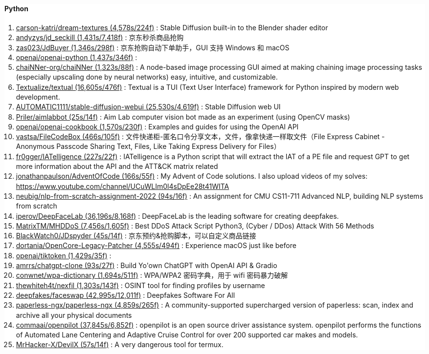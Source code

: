 #### Python
1. [carson-katri/dream-textures (4,578s/224f)](https://github.com/carson-katri/dream-textures) : Stable Diffusion built-in to the Blender shader editor
2. [andyzys/jd_seckill (1,431s/7,418f)](https://github.com/andyzys/jd_seckill) : 京东秒杀商品抢购
3. [zas023/JdBuyer (1,346s/298f)](https://github.com/zas023/JdBuyer) : 京东抢购自动下单助手，GUI 支持 Windows 和 macOS
4. [openai/openai-python (1,437s/346f)](https://github.com/openai/openai-python) : 
5. [chaiNNer-org/chaiNNer (1,323s/88f)](https://github.com/chaiNNer-org/chaiNNer) : A node-based image processing GUI aimed at making chaining image processing tasks (especially upscaling done by neural networks) easy, intuitive, and customizable.
6. [Textualize/textual (16,605s/476f)](https://github.com/Textualize/textual) : Textual is a TUI (Text User Interface) framework for Python inspired by modern web development.
7. [AUTOMATIC1111/stable-diffusion-webui (25,530s/4,619f)](https://github.com/AUTOMATIC1111/stable-diffusion-webui) : Stable Diffusion web UI
8. [Priler/aimlabbot (25s/14f)](https://github.com/Priler/aimlabbot) : Aim Lab computer vision bot made as an experiment (using OpenCV masks)
9. [openai/openai-cookbook (1,570s/230f)](https://github.com/openai/openai-cookbook) : Examples and guides for using the OpenAI API
10. [vastsa/FileCodeBox (466s/105f)](https://github.com/vastsa/FileCodeBox) : 文件快递柜-匿名口令分享文本，文件，像拿快递一样取文件（File Express Cabinet - Anonymous Passcode Sharing Text, Files, Like Taking Express Delivery for Files）
11. [fr0gger/IATelligence (227s/22f)](https://github.com/fr0gger/IATelligence) : IATelligence is a Python script that will extract the IAT of a PE file and request GPT to get more information about the API and the ATT&CK matrix related
12. [jonathanpaulson/AdventOfCode (166s/55f)](https://github.com/jonathanpaulson/AdventOfCode) : My Advent of Code solutions. I also upload videos of my solves: https://www.youtube.com/channel/UCuWLIm0l4sDpEe28t41WITA
13. [neubig/nlp-from-scratch-assignment-2022 (94s/16f)](https://github.com/neubig/nlp-from-scratch-assignment-2022) : An assignment for CMU CS11-711 Advanced NLP, building NLP systems from scratch
14. [iperov/DeepFaceLab (36,196s/8,168f)](https://github.com/iperov/DeepFaceLab) : DeepFaceLab is the leading software for creating deepfakes.
15. [MatrixTM/MHDDoS (7,456s/1,605f)](https://github.com/MatrixTM/MHDDoS) : Best DDoS Attack Script Python3, (Cyber / DDos) Attack With 56 Methods
16. [BlackWatch0/JDspyder (45s/14f)](https://github.com/BlackWatch0/JDspyder) : 京东预约&抢购脚本，可以自定义商品链接
17. [dortania/OpenCore-Legacy-Patcher (4,555s/494f)](https://github.com/dortania/OpenCore-Legacy-Patcher) : Experience macOS just like before
18. [openai/tiktoken (1,429s/35f)](https://github.com/openai/tiktoken) : 
19. [amrrs/chatgpt-clone (93s/27f)](https://github.com/amrrs/chatgpt-clone) : Build Yo'own ChatGPT with OpenAI API & Gradio
20. [conwnet/wpa-dictionary (1,694s/511f)](https://github.com/conwnet/wpa-dictionary) : WPA/WPA2 密码字典，用于 wifi 密码暴力破解
21. [thewhiteh4t/nexfil (1,303s/143f)](https://github.com/thewhiteh4t/nexfil) : OSINT tool for finding profiles by username
22. [deepfakes/faceswap (42,995s/12,011f)](https://github.com/deepfakes/faceswap) : Deepfakes Software For All
23. [paperless-ngx/paperless-ngx (4,859s/265f)](https://github.com/paperless-ngx/paperless-ngx) : A community-supported supercharged version of paperless: scan, index and archive all your physical documents
24. [commaai/openpilot (37,845s/6,852f)](https://github.com/commaai/openpilot) : openpilot is an open source driver assistance system. openpilot performs the functions of Automated Lane Centering and Adaptive Cruise Control for over 200 supported car makes and models.
25. [MrHacker-X/DevilX (57s/14f)](https://github.com/MrHacker-X/DevilX) : A very dangerous tool for termux.
